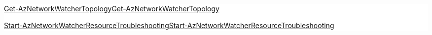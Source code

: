 [<span data-ttu-id="bd9f0-174">Get-AzNetworkWatcherTopology</span><span class="sxs-lookup"><span data-stu-id="bd9f0-174">Get-AzNetworkWatcherTopology</span></span>](./Get-AzNetworkWatcherTopology.md)

[<span data-ttu-id="bd9f0-175">Start-AzNetworkWatcherResourceTroubleshooting</span><span class="sxs-lookup"><span data-stu-id="bd9f0-175">Start-AzNetworkWatcherResourceTroubleshooting</span></span>](./Start-AzNetworkWatcherResourceTroubleshooting.md)


